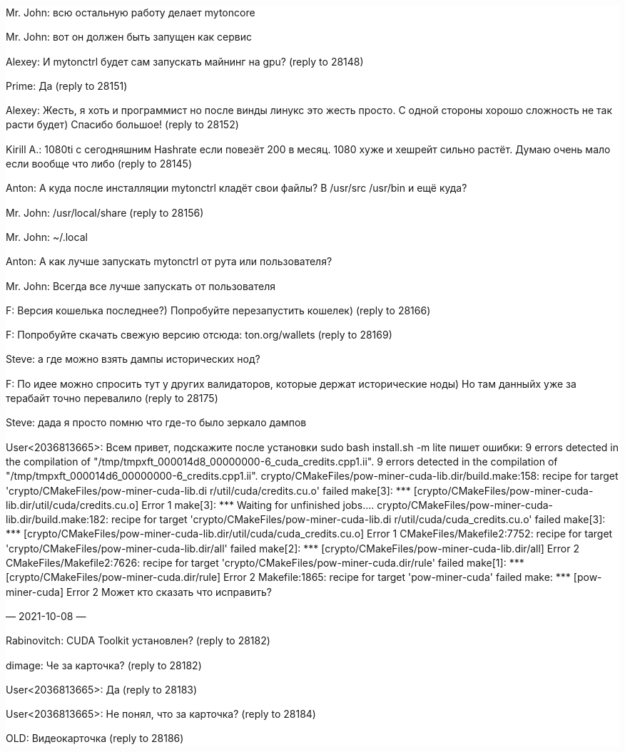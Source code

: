 Mr. John: всю остальную работу делает mytoncore

Mr. John: вот он должен быть запущен как сервис

Alexey: И mytonctrl будет сам запускать майнинг на gpu? (reply to 28148)

Prime: Да (reply to 28151)

Alexey: Жесть, я хоть и программист но после винды линукс это жесть просто. С одной стороны хорошо сложность не так расти будет) Спасибо большое! (reply to 28152)

Kirill A.: 1080ti с сегодняшним Hashrate если повезёт 200 в месяц. 1080 хуже и хешрейт сильно растёт. Думаю очень мало если вообще что либо (reply to 28145)

Anton: А куда после инсталляции mytonctrl кладёт свои файлы? В /usr/src /usr/bin и ещё куда?

Mr. John: /usr/local/share (reply to 28156)

Mr. John: ~/.local

Anton: А как лучше запускать mytonctrl от рута или пользователя?

Mr. John: Всегда все лучше запускать от пользователя

F: Версия кошелька последнее?) Попробуйте перезапустить кошелек) (reply to 28166)

F: Попробуйте скачать свежую версию отсюда: ton.org/wallets (reply to 28169)

Steve: а где можно взять дампы исторических нод?

F: По идее можно спросить тут у других валидаторов, которые держат исторические ноды) Но там данныйх уже за терабайт точно перевалило (reply to 28175)

Steve: дада я просто помню что где-то было зеркало дампов

User<2036813665>: Всем привет, подскажите после установки sudo bash install.sh -m lite пишет ошибки:  9 errors detected in the compilation of "/tmp/tmpxft_000014d8_00000000-6_cuda_credits.cpp1.ii". 9 errors detected in the compilation of "/tmp/tmpxft_000014d6_00000000-6_credits.cpp1.ii". crypto/CMakeFiles/pow-miner-cuda-lib.dir/build.make:158: recipe for target 'crypto/CMakeFiles/pow-miner-cuda-lib.di r/util/cuda/credits.cu.o' failed make[3]: *** [crypto/CMakeFiles/pow-miner-cuda-lib.dir/util/cuda/credits.cu.o] Error 1 make[3]: *** Waiting for unfinished jobs.... crypto/CMakeFiles/pow-miner-cuda-lib.dir/build.make:182: recipe for target 'crypto/CMakeFiles/pow-miner-cuda-lib.di r/util/cuda/cuda_credits.cu.o' failed make[3]: *** [crypto/CMakeFiles/pow-miner-cuda-lib.dir/util/cuda/cuda_credits.cu.o] Error 1 CMakeFiles/Makefile2:7752: recipe for target 'crypto/CMakeFiles/pow-miner-cuda-lib.dir/all' failed make[2]: *** [crypto/CMakeFiles/pow-miner-cuda-lib.dir/all] Error 2 CMakeFiles/Makefile2:7626: recipe for target 'crypto/CMakeFiles/pow-miner-cuda.dir/rule' failed make[1]: *** [crypto/CMakeFiles/pow-miner-cuda.dir/rule] Error 2 Makefile:1865: recipe for target 'pow-miner-cuda' failed make: *** [pow-miner-cuda] Error 2  Может кто сказать что исправить?

— 2021-10-08 —

Rabinovitch: CUDA Toolkit установлен? (reply to 28182)

dimage: Че за карточка? (reply to 28182)

User<2036813665>: Да (reply to 28183)

User<2036813665>: Не понял, что за карточка? (reply to 28184)

OLD: Видеокарточка (reply to 28186)
